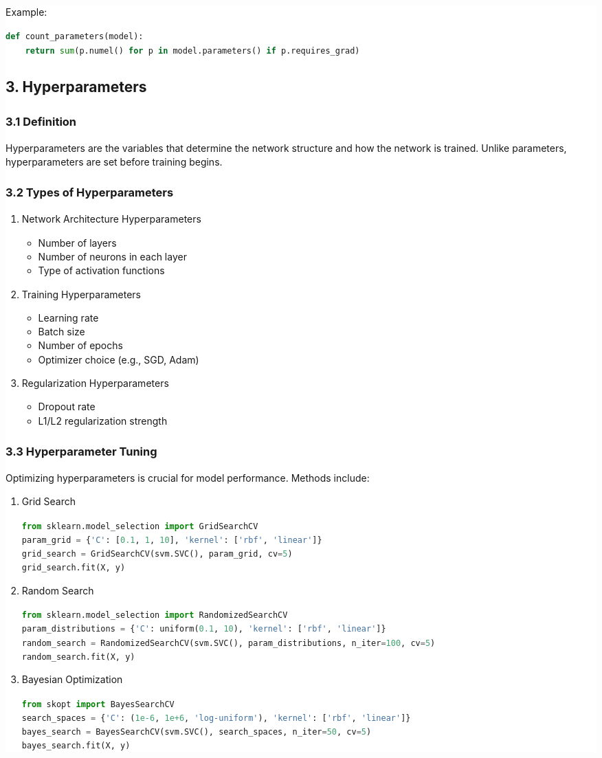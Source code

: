 Example:
```python
def count_parameters(model):
    return sum(p.numel() for p in model.parameters() if p.requires_grad)
```

## 3. Hyperparameters

### 3.1 Definition

Hyperparameters are the variables that determine the network structure and how the network is trained. Unlike parameters, hyperparameters are set before training begins.

### 3.2 Types of Hyperparameters

1. Network Architecture Hyperparameters
   - Number of layers
   - Number of neurons in each layer
   - Type of activation functions

2. Training Hyperparameters
   - Learning rate
   - Batch size
   - Number of epochs
   - Optimizer choice (e.g., SGD, Adam)

3. Regularization Hyperparameters
   - Dropout rate
   - L1/L2 regularization strength

### 3.3 Hyperparameter Tuning

Optimizing hyperparameters is crucial for model performance. Methods include:

1. Grid Search
   ```python
   from sklearn.model_selection import GridSearchCV
   param_grid = {'C': [0.1, 1, 10], 'kernel': ['rbf', 'linear']}
   grid_search = GridSearchCV(svm.SVC(), param_grid, cv=5)
   grid_search.fit(X, y)
   ```

2. Random Search
   ```python
   from sklearn.model_selection import RandomizedSearchCV
   param_distributions = {'C': uniform(0.1, 10), 'kernel': ['rbf', 'linear']}
   random_search = RandomizedSearchCV(svm.SVC(), param_distributions, n_iter=100, cv=5)
   random_search.fit(X, y)
   ```

3. Bayesian Optimization
   ```python
   from skopt import BayesSearchCV
   search_spaces = {'C': (1e-6, 1e+6, 'log-uniform'), 'kernel': ['rbf', 'linear']}
   bayes_search = BayesSearchCV(svm.SVC(), search_spaces, n_iter=50, cv=5)
   bayes_search.fit(X, y)
   ```
